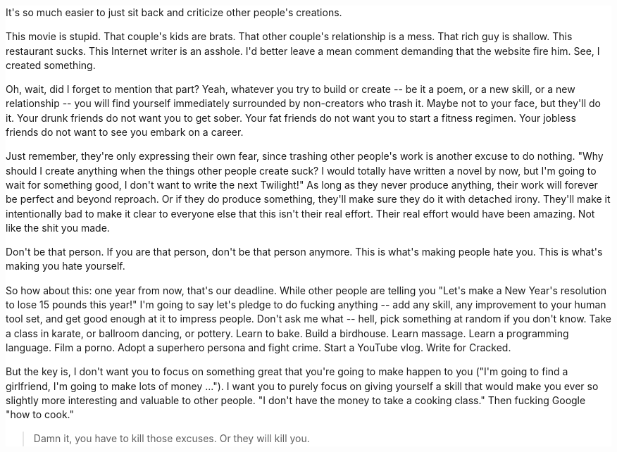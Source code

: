 It's so much easier to just sit back and criticize other people's creations.

This movie is stupid. That couple's kids are brats. That other couple's
relationship is a mess. That rich guy is shallow. This restaurant sucks. This
Internet writer is an asshole. I'd better leave a mean comment demanding that
the website fire him. See, I created something.

Oh, wait, did I forget to mention that part? Yeah, whatever you try to build or
create -- be it a poem, or a new skill, or a new relationship -- you will find
yourself immediately surrounded by non-creators who trash it. Maybe not to your
face, but they'll do it. Your drunk friends do not want you to get sober. Your
fat friends do not want you to start a fitness regimen. Your jobless friends do
not want to see you embark on a career.

Just remember, they're only expressing their own fear, since trashing other
people's work is another excuse to do nothing. "Why should I create anything
when the things other people create suck? I would totally have written a novel
by now, but I'm going to wait for something good, I don't want to write the
next Twilight!" As long as they never produce anything, their work will forever
be perfect and beyond reproach. Or if they do produce something, they'll make
sure they do it with detached irony. They'll make it intentionally bad to make
it clear to everyone else that this isn't their real effort. Their real effort
would have been amazing. Not like the shit you made.

Don't be that person. If you are that person, don't be that person anymore.
This is what's making people hate you. This is what's making you hate yourself.

So how about this: one year from now, that's our deadline. While other people
are telling you "Let's make a New Year's resolution to lose 15 pounds this
year!" I'm going to say let's pledge to do fucking anything -- add any skill,
any improvement to your human tool set, and get good enough at it to impress
people. Don't ask me what -- hell, pick something at random if you don't know.
Take a class in karate, or ballroom dancing, or pottery. Learn to bake. Build a
birdhouse. Learn massage. Learn a programming language. Film a porno. Adopt a
superhero persona and fight crime. Start a YouTube vlog. Write for Cracked.

But the key is, I don't want you to focus on something great that you're going
to make happen to you ("I'm going to find a girlfriend, I'm going to make lots
of money ..."). I want you to purely focus on giving yourself a skill that
would make you ever so slightly more interesting and valuable to other people.
"I don't have the money to take a cooking class." Then fucking Google "how to
cook." 

> Damn it, you have to kill those excuses. Or they will kill you.
